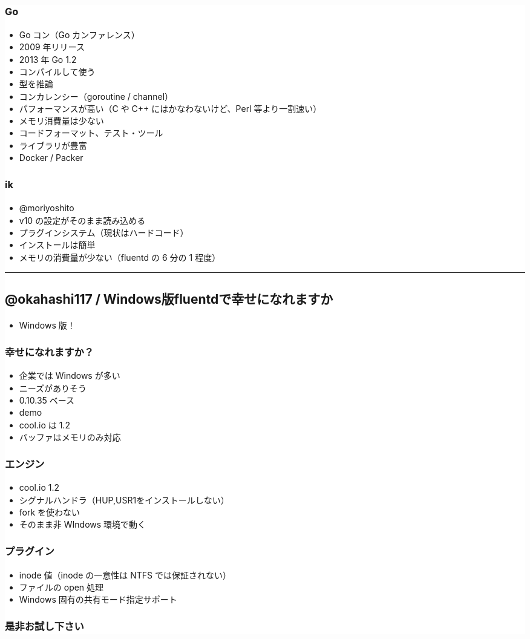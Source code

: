 ### Go

 * Go コン（Go カンファレンス）
 * 2009 年リリース
 * 2013 年 Go 1.2
 * コンパイルして使う
 * 型を推論
 * コンカレンシー（goroutine / channel）
 * パフォーマンスが高い（C や C++ にはかなわないけど、Perl 等より一割速い）
 * メモリ消費量は少ない
 * コードフォーマット、テスト・ツール
 * ライブラリが豊富
 * Docker / Packer

### ik

 * @moriyoshito
 * v10 の設定がそのまま読み込める
 * プラグインシステム（現状はハードコード）
 * インストールは簡単
 * メモリの消費量が少ない（fluentd の 6 分の 1 程度）

***

## @okahashi117 / Windows版fluentdで幸せになれますか

 * Windows 版！

### 幸せになれますか？

 * 企業では Windows が多い
 * ニーズがありそう
 * 0.10.35 ベース
 * demo
 * cool.io は 1.2
 * バッファはメモリのみ対応

### エンジン

 * cool.io 1.2
 * シグナルハンドラ（HUP,USR1をインストールしない）
 * fork を使わない
 * そのまま非 WIndows 環境で動く

### プラグイン

 * inode 値（inode の一意性は NTFS では保証されない）
 * ファイルの open 処理
 * Windows 固有の共有モード指定サポート

### 是非お試し下さい
